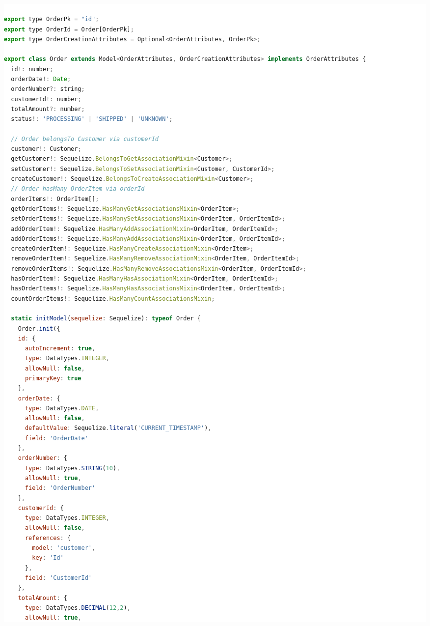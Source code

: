 ```js

export type OrderPk = "id";
export type OrderId = Order[OrderPk];
export type OrderCreationAttributes = Optional<OrderAttributes, OrderPk>;

export class Order extends Model<OrderAttributes, OrderCreationAttributes> implements OrderAttributes {
  id!: number;
  orderDate!: Date;
  orderNumber?: string;
  customerId!: number;
  totalAmount?: number;
  status!: 'PROCESSING' | 'SHIPPED' | 'UNKNOWN';

  // Order belongsTo Customer via customerId
  customer!: Customer;
  getCustomer!: Sequelize.BelongsToGetAssociationMixin<Customer>;
  setCustomer!: Sequelize.BelongsToSetAssociationMixin<Customer, CustomerId>;
  createCustomer!: Sequelize.BelongsToCreateAssociationMixin<Customer>;
  // Order hasMany OrderItem via orderId
  orderItems!: OrderItem[];
  getOrderItems!: Sequelize.HasManyGetAssociationsMixin<OrderItem>;
  setOrderItems!: Sequelize.HasManySetAssociationsMixin<OrderItem, OrderItemId>;
  addOrderItem!: Sequelize.HasManyAddAssociationMixin<OrderItem, OrderItemId>;
  addOrderItems!: Sequelize.HasManyAddAssociationsMixin<OrderItem, OrderItemId>;
  createOrderItem!: Sequelize.HasManyCreateAssociationMixin<OrderItem>;
  removeOrderItem!: Sequelize.HasManyRemoveAssociationMixin<OrderItem, OrderItemId>;
  removeOrderItems!: Sequelize.HasManyRemoveAssociationsMixin<OrderItem, OrderItemId>;
  hasOrderItem!: Sequelize.HasManyHasAssociationMixin<OrderItem, OrderItemId>;
  hasOrderItems!: Sequelize.HasManyHasAssociationsMixin<OrderItem, OrderItemId>;
  countOrderItems!: Sequelize.HasManyCountAssociationsMixin;

  static initModel(sequelize: Sequelize): typeof Order {
    Order.init({
    id: {
      autoIncrement: true,
      type: DataTypes.INTEGER,
      allowNull: false,
      primaryKey: true
    },
    orderDate: {
      type: DataTypes.DATE,
      allowNull: false,
      defaultValue: Sequelize.literal('CURRENT_TIMESTAMP'),
      field: 'OrderDate'
    },
    orderNumber: {
      type: DataTypes.STRING(10),
      allowNull: true,
      field: 'OrderNumber'
    },
    customerId: {
      type: DataTypes.INTEGER,
      allowNull: false,
      references: {
        model: 'customer',
        key: 'Id'
      },
      field: 'CustomerId'
    },
    totalAmount: {
      type: DataTypes.DECIMAL(12,2),
      allowNull: true,
```